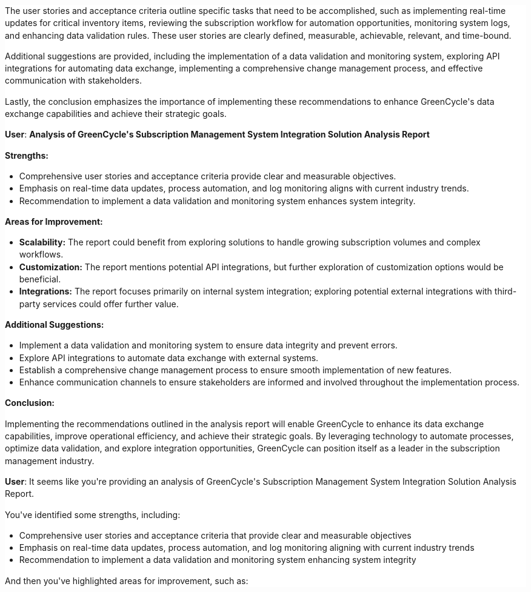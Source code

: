 The user stories and acceptance criteria outline specific tasks that need to be accomplished, such as implementing real-time updates for critical inventory items, reviewing the subscription workflow for automation opportunities, monitoring system logs, and enhancing data validation rules. These user stories are clearly defined, measurable, achievable, relevant, and time-bound.

Additional suggestions are provided, including the implementation of a data validation and monitoring system, exploring API integrations for automating data exchange, implementing a comprehensive change management process, and effective communication with stakeholders.

Lastly, the conclusion emphasizes the importance of implementing these recommendations to enhance GreenCycle's data exchange capabilities and achieve their strategic goals.

**User**: **Analysis of GreenCycle's Subscription Management System Integration Solution Analysis Report**

**Strengths:**

* Comprehensive user stories and acceptance criteria provide clear and measurable objectives.
* Emphasis on real-time data updates, process automation, and log monitoring aligns with current industry trends.
* Recommendation to implement a data validation and monitoring system enhances system integrity.

**Areas for Improvement:**

* **Scalability:** The report could benefit from exploring solutions to handle growing subscription volumes and complex workflows.
* **Customization:** The report mentions potential API integrations, but further exploration of customization options would be beneficial.
* **Integrations:** The report focuses primarily on internal system integration; exploring potential external integrations with third-party services could offer further value.

**Additional Suggestions:**

* Implement a data validation and monitoring system to ensure data integrity and prevent errors.
* Explore API integrations to automate data exchange with external systems.
* Establish a comprehensive change management process to ensure smooth implementation of new features.
* Enhance communication channels to ensure stakeholders are informed and involved throughout the implementation process.

**Conclusion:**

Implementing the recommendations outlined in the analysis report will enable GreenCycle to enhance its data exchange capabilities, improve operational efficiency, and achieve their strategic goals. By leveraging technology to automate processes, optimize data validation, and explore integration opportunities, GreenCycle can position itself as a leader in the subscription management industry.

**User**: It seems like you're providing an analysis of GreenCycle's Subscription Management System Integration Solution Analysis Report.

You've identified some strengths, including:

* Comprehensive user stories and acceptance criteria that provide clear and measurable objectives
* Emphasis on real-time data updates, process automation, and log monitoring aligning with current industry trends
* Recommendation to implement a data validation and monitoring system enhancing system integrity

And then you've highlighted areas for improvement, such as:
